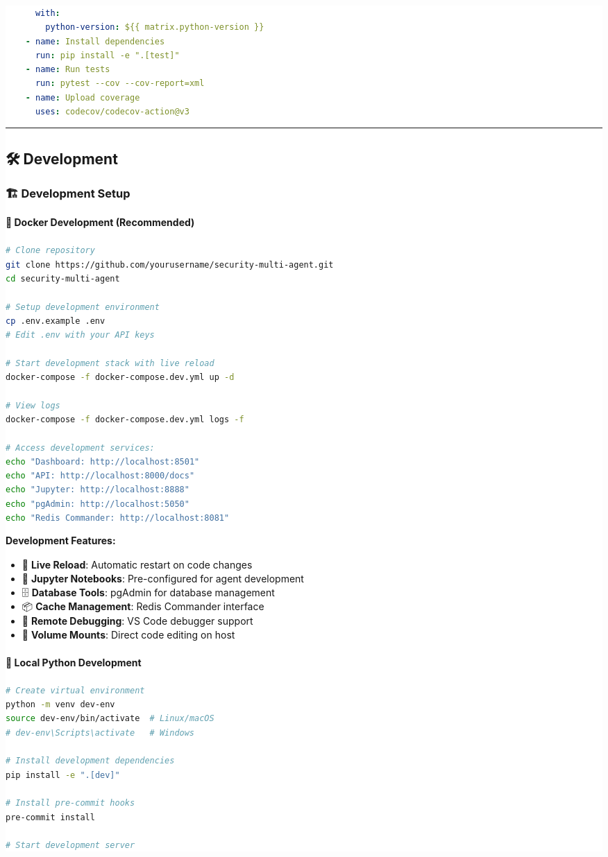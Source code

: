 ```yaml
      with:
        python-version: ${{ matrix.python-version }}
    - name: Install dependencies
      run: pip install -e ".[test]"
    - name: Run tests
      run: pytest --cov --cov-report=xml
    - name: Upload coverage
      uses: codecov/codecov-action@v3
```

---

## 🛠️ Development

### 🏗️ **Development Setup**

#### **🐳 Docker Development (Recommended)**

```bash
# Clone repository
git clone https://github.com/yourusername/security-multi-agent.git
cd security-multi-agent

# Setup development environment
cp .env.example .env
# Edit .env with your API keys

# Start development stack with live reload
docker-compose -f docker-compose.dev.yml up -d

# View logs
docker-compose -f docker-compose.dev.yml logs -f

# Access development services:
echo "Dashboard: http://localhost:8501"
echo "API: http://localhost:8000/docs"
echo "Jupyter: http://localhost:8888"
echo "pgAdmin: http://localhost:5050"
echo "Redis Commander: http://localhost:8081"
```

**Development Features:**
- 🔄 **Live Reload**: Automatic restart on code changes
- 📓 **Jupyter Notebooks**: Pre-configured for agent development
- 🗄️ **Database Tools**: pgAdmin for database management
- 📦 **Cache Management**: Redis Commander interface
- 🐛 **Remote Debugging**: VS Code debugger support
- 📝 **Volume Mounts**: Direct code editing on host

#### **🐍 Local Python Development**

```bash
# Create virtual environment
python -m venv dev-env
source dev-env/bin/activate  # Linux/macOS
# dev-env\Scripts\activate   # Windows

# Install development dependencies
pip install -e ".[dev]"

# Install pre-commit hooks
pre-commit install

# Start development server
```
